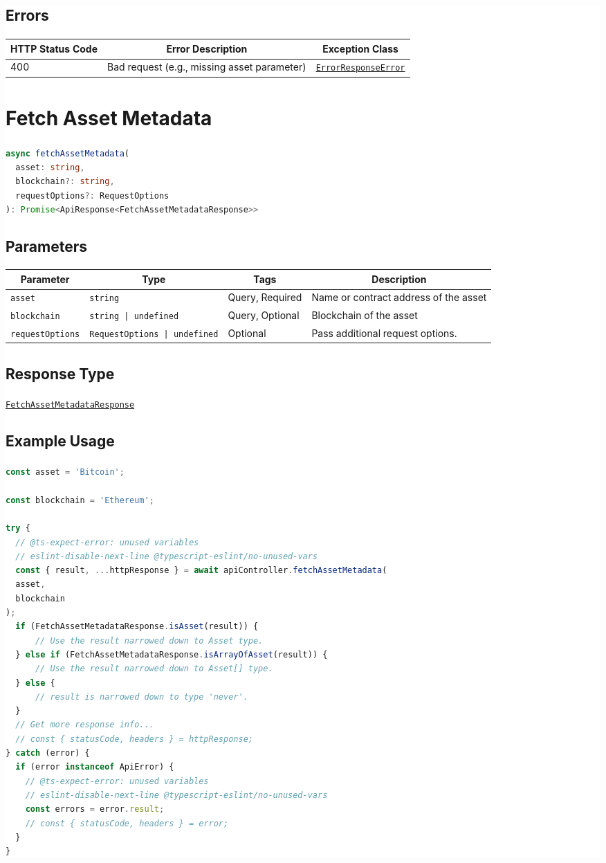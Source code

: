 ## Errors

| HTTP Status Code | Error Description | Exception Class |
|  --- | --- | --- |
| 400 | Bad request (e.g., missing asset parameter) | [`ErrorResponseError`](../../doc/models/error-response-error.md) |


# Fetch Asset Metadata

```ts
async fetchAssetMetadata(
  asset: string,
  blockchain?: string,
  requestOptions?: RequestOptions
): Promise<ApiResponse<FetchAssetMetadataResponse>>
```

## Parameters

| Parameter | Type | Tags | Description |
|  --- | --- | --- | --- |
| `asset` | `string` | Query, Required | Name or contract address of the asset |
| `blockchain` | `string \| undefined` | Query, Optional | Blockchain of the asset |
| `requestOptions` | `RequestOptions \| undefined` | Optional | Pass additional request options. |

## Response Type

[`FetchAssetMetadataResponse`](../../doc/models/containers/fetch-asset-metadata-response.md)

## Example Usage

```ts
const asset = 'Bitcoin';

const blockchain = 'Ethereum';

try {
  // @ts-expect-error: unused variables
  // eslint-disable-next-line @typescript-eslint/no-unused-vars
  const { result, ...httpResponse } = await apiController.fetchAssetMetadata(
  asset,
  blockchain
);
  if (FetchAssetMetadataResponse.isAsset(result)) {
      // Use the result narrowed down to Asset type.
  } else if (FetchAssetMetadataResponse.isArrayOfAsset(result)) {
      // Use the result narrowed down to Asset[] type.
  } else {
      // result is narrowed down to type 'never'.
  }
  // Get more response info...
  // const { statusCode, headers } = httpResponse;
} catch (error) {
  if (error instanceof ApiError) {
    // @ts-expect-error: unused variables
    // eslint-disable-next-line @typescript-eslint/no-unused-vars
    const errors = error.result;
    // const { statusCode, headers } = error;
  }
}
```